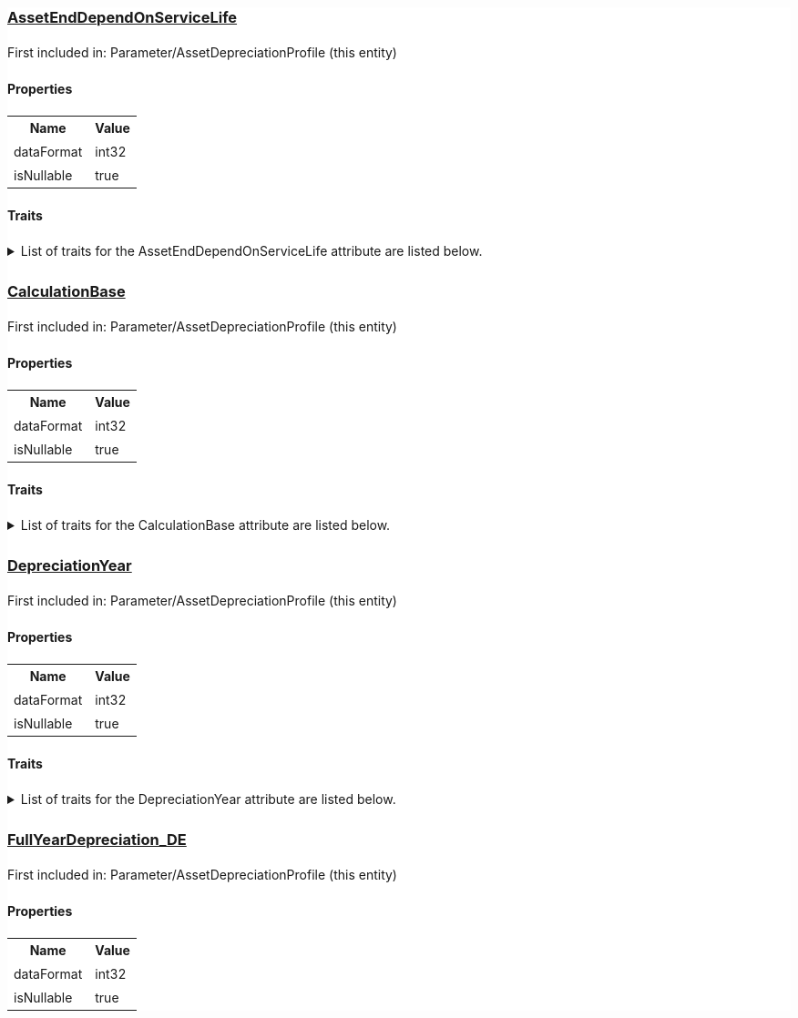 ### <a href=#AssetEndDependOnServiceLife name="AssetEndDependOnServiceLife">AssetEndDependOnServiceLife</a>

First included in: Parameter/AssetDepreciationProfile (this entity)  

#### Properties

<table><tr><th>Name</th><th>Value</th></tr><tr><td>dataFormat</td><td>int32</td></tr><tr><td>isNullable</td><td>true</td></tr></table>

#### Traits

<details><summary>List of traits for the AssetEndDependOnServiceLife attribute are listed below.</summary></details>

### <a href=#CalculationBase name="CalculationBase">CalculationBase</a>

First included in: Parameter/AssetDepreciationProfile (this entity)  

#### Properties

<table><tr><th>Name</th><th>Value</th></tr><tr><td>dataFormat</td><td>int32</td></tr><tr><td>isNullable</td><td>true</td></tr></table>

#### Traits

<details><summary>List of traits for the CalculationBase attribute are listed below.</summary></details>

### <a href=#DepreciationYear name="DepreciationYear">DepreciationYear</a>

First included in: Parameter/AssetDepreciationProfile (this entity)  

#### Properties

<table><tr><th>Name</th><th>Value</th></tr><tr><td>dataFormat</td><td>int32</td></tr><tr><td>isNullable</td><td>true</td></tr></table>

#### Traits

<details><summary>List of traits for the DepreciationYear attribute are listed below.</summary></details>

### <a href=#FullYearDepreciation_DE name="FullYearDepreciation_DE">FullYearDepreciation_DE</a>

First included in: Parameter/AssetDepreciationProfile (this entity)  

#### Properties

<table><tr><th>Name</th><th>Value</th></tr><tr><td>dataFormat</td><td>int32</td></tr><tr><td>isNullable</td><td>true</td></tr></table>
